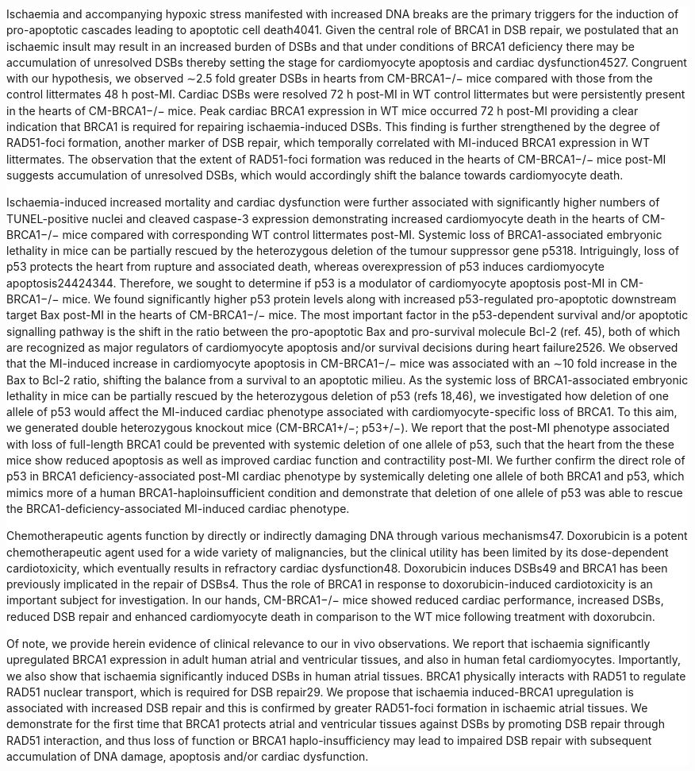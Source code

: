 Ischaemia and accompanying hypoxic stress manifested with increased DNA breaks are the primary triggers for the induction of pro-apoptotic cascades leading to apoptotic cell death4041. Given the central role of BRCA1 in DSB repair, we postulated that an ischaemic insult may result in an increased burden of DSBs and that under conditions of BRCA1 deficiency there may be accumulation of unresolved DSBs thereby setting the stage for cardiomyocyte apoptosis and cardiac dysfunction4527. Congruent with our hypothesis, we observed ∼2.5 fold greater DSBs in hearts from CM-BRCA1−/− mice compared with those from the control littermates 48 h post-MI. Cardiac DSBs were resolved 72 h post-MI in WT control littermates but were persistently present in the hearts of CM-BRCA1−/− mice. Peak cardiac BRCA1 expression in WT mice occurred 72 h post-MI providing a clear indication that BRCA1 is required for repairing ischaemia-induced DSBs. This finding is further strengthened by the degree of RAD51-foci formation, another marker of DSB repair, which temporally correlated with MI-induced BRCA1 expression in WT littermates. The observation that the extent of RAD51-foci formation was reduced in the hearts of CM-BRCA1−/− mice post-MI suggests accumulation of unresolved DSBs, which would accordingly shift the balance towards cardiomyocyte death.

Ischaemia-induced increased mortality and cardiac dysfunction were further associated with significantly higher numbers of TUNEL-positive nuclei and cleaved caspase-3 expression demonstrating increased cardiomyocyte death in the hearts of CM-BRCA1−/− mice compared with corresponding WT control littermates post-MI. Systemic loss of BRCA1-associated embryonic lethality in mice can be partially rescued by the heterozygous deletion of the tumour suppressor gene p5318. Intriguingly, loss of p53 protects the heart from rupture and associated death, whereas overexpression of p53 induces cardiomyocyte apoptosis24424344. Therefore, we sought to determine if p53 is a modulator of cardiomyocyte apoptosis post-MI in CM-BRCA1−/− mice. We found significantly higher p53 protein levels along with increased p53-regulated pro-apoptotic downstream target Bax post-MI in the hearts of CM-BRCA1−/− mice. The most important factor in the p53-dependent survival and/or apoptotic signalling pathway is the shift in the ratio between the pro-apoptotic Bax and pro-survival molecule Bcl-2 (ref. 45), both of which are recognized as major regulators of cardiomyocyte apoptosis and/or survival decisions during heart failure2526. We observed that the MI-induced increase in cardiomyocyte apoptosis in CM-BRCA1−/− mice was associated with an ∼10 fold increase in the Bax to Bcl-2 ratio, shifting the balance from a survival to an apoptotic milieu. As the systemic loss of BRCA1-associated embryonic lethality in mice can be partially rescued by the heterozygous deletion of p53 (refs 18,46), we investigated how deletion of one allele of p53 would affect the MI-induced cardiac phenotype associated with cardiomyocyte-specific loss of BRCA1. To this aim, we generated double heterozygous knockout mice (CM-BRCA1+/−; p53+/−). We report that the post-MI phenotype associated with loss of full-length BRCA1 could be prevented with systemic deletion of one allele of p53, such that the heart from the these mice show reduced apoptosis as well as improved cardiac function and contractility post-MI. We further confirm the direct role of p53 in BRCA1 deficiency-associated post-MI cardiac phenotype by systemically deleting one allele of both BRCA1 and p53, which mimics more of a human BRCA1-haploinsufficient condition and demonstrate that deletion of one allele of p53 was able to rescue the BRCA1-deficiency-associated MI-induced cardiac phenotype.

Chemotherapeutic agents function by directly or indirectly damaging DNA through various mechanisms47. Doxorubicin is a potent chemotherapeutic agent used for a wide variety of malignancies, but the clinical utility has been limited by its dose-dependent cardiotoxicity, which eventually results in refractory cardiac dysfunction48. Doxorubicin induces DSBs49 and BRCA1 has been previously implicated in the repair of DSBs4. Thus the role of BRCA1 in response to doxorubicin-induced cardiotoxicity is an important subject for investigation. In our hands, CM-BRCA1−/− mice showed reduced cardiac performance, increased DSBs, reduced DSB repair and enhanced cardiomyocyte death in comparison to the WT mice following treatment with doxorubcin.

Of note, we provide herein evidence of clinical relevance to our in vivo observations. We report that ischaemia significantly upregulated BRCA1 expression in adult human atrial and ventricular tissues, and also in human fetal cardiomyocytes. Importantly, we also show that ischaemia significantly induced DSBs in human atrial tissues. BRCA1 physically interacts with RAD51 to regulate RAD51 nuclear transport, which is required for DSB repair29. We propose that ischaemia induced-BRCA1 upregulation is associated with increased DSB repair and this is confirmed by greater RAD51-foci formation in ischaemic atrial tissues. We demonstrate for the first time that BRCA1 protects atrial and ventricular tissues against DSBs by promoting DSB repair through RAD51 interaction, and thus loss of function or BRCA1 haplo-insufficiency may lead to impaired DSB repair with subsequent accumulation of DNA damage, apoptosis and/or cardiac dysfunction.
